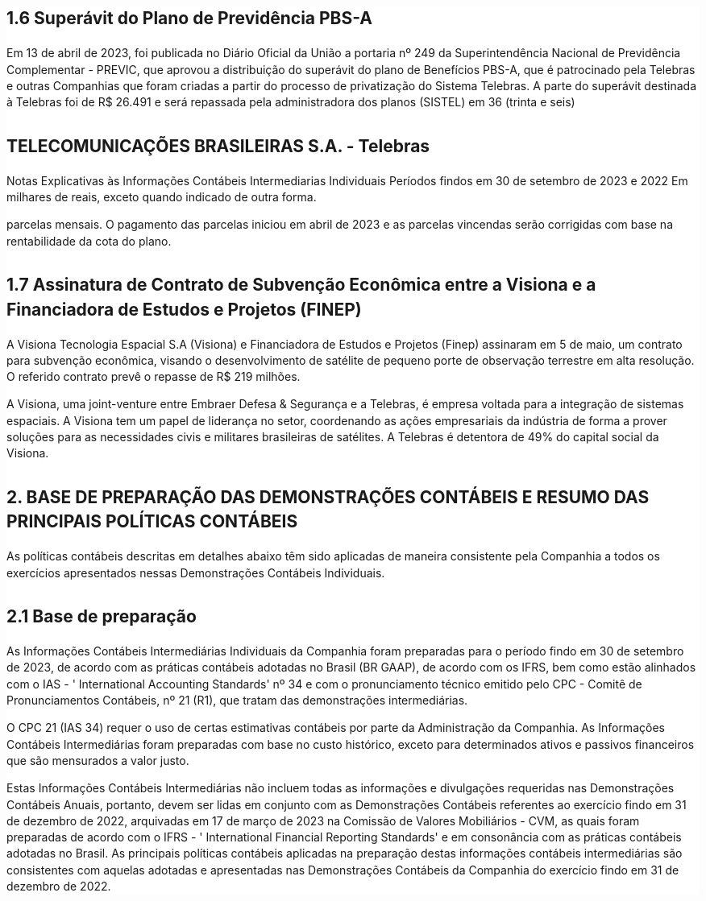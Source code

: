 ## 1.6 Superávit do Plano de Previdência PBS-A

Em 13 de abril de 2023, foi publicada no Diário Oficial da União a portaria nº 249 da Superintendência Nacional de Previdência Complementar - PREVIC, que aprovou a distribuição do superávit do plano de Benefícios PBS-A, que é patrocinado pela Telebras e outras Companhias que foram criadas a partir do processo de privatização do Sistema Telebras. A parte do superávit destinada à Telebras foi de  R$  26.491  e  será  repassada  pela  administradora  dos  planos  (SISTEL)  em  36  (trinta  e  seis)



## TELECOMUNICAÇÕES BRASILEIRAS S.A. - Telebras

Notas Explicativas às Informações Contábeis Intermediarias Individuais Períodos findos em 30 de setembro de 2023 e 2022 Em milhares de reais, exceto quando indicado de outra forma.

parcelas mensais. O pagamento das parcelas iniciou em abril de 2023 e as parcelas vincendas serão corrigidas com base na rentabilidade da cota do plano.

## 1.7 Assinatura de Contrato de Subvenção Econômica entre a Visiona e a Financiadora de Estudos e Projetos (FINEP)

A Visiona Tecnologia Espacial S.A (Visiona) e Financiadora de Estudos e Projetos (Finep) assinaram em 5 de maio, um contrato para subvenção econômica, visando o desenvolvimento de satélite de pequeno porte de observação terrestre em alta resolução. O referido contrato prevê o repasse de R$ 219 milhões.

A Visiona, uma joint-venture entre Embraer Defesa &amp; Segurança e a Telebras, é empresa voltada para a integração de sistemas espaciais. A Visiona tem um papel de liderança no setor, coordenando as ações empresariais da indústria de forma a prover soluções para as necessidades civis e militares brasileiras de satélites. A Telebras é detentora de 49% do capital social da Visiona.

## 2. BASE  DE  PREPARAÇÃO  DAS  DEMONSTRAÇÕES  CONTÁBEIS  E  RESUMO  DAS PRINCIPAIS POLÍTICAS CONTÁBEIS

As políticas contábeis descritas em detalhes abaixo têm sido aplicadas de maneira consistente pela Companhia a todos os exercícios apresentados nessas Demonstrações Contábeis Individuais.

## 2.1 Base de preparação

As Informações Contábeis Intermediárias Individuais da Companhia foram preparadas para o período findo em 30 de setembro de 2023, de acordo com as práticas contábeis adotadas no Brasil (BR GAAP), de acordo com os IFRS, bem como estão alinhados com o IAS - ' International Accounting Standards' nº 34 e com o pronunciamento técnico emitido pelo CPC - Comitê de Pronunciamentos Contábeis, nº 21 (R1), que tratam das demonstrações intermediárias.

O CPC 21 (IAS 34) requer o uso de certas estimativas contábeis por parte da Administração da Companhia. As Informações Contábeis Intermediárias foram preparadas com base no custo histórico, exceto para determinados ativos e passivos financeiros que são mensurados a valor justo.

Estas  Informações  Contábeis  Intermediárias  não  incluem  todas  as  informações  e  divulgações requeridas nas Demonstrações Contábeis Anuais, portanto, devem ser lidas em conjunto com as Demonstrações Contábeis referentes ao exercício findo em 31 de dezembro de 2022, arquivadas em 17 de março de 2023 na Comissão de Valores Mobiliários - CVM, as quais foram preparadas de acordo com o IFRS - ' International Financial Reporting Standards' e em consonância com as práticas contábeis  adotadas  no  Brasil.  As  principais  políticas  contábeis  aplicadas  na  preparação  destas informações contábeis intermediárias são consistentes com aquelas adotadas e apresentadas nas Demonstrações Contábeis da Companhia do exercício findo em 31 de dezembro de 2022.
